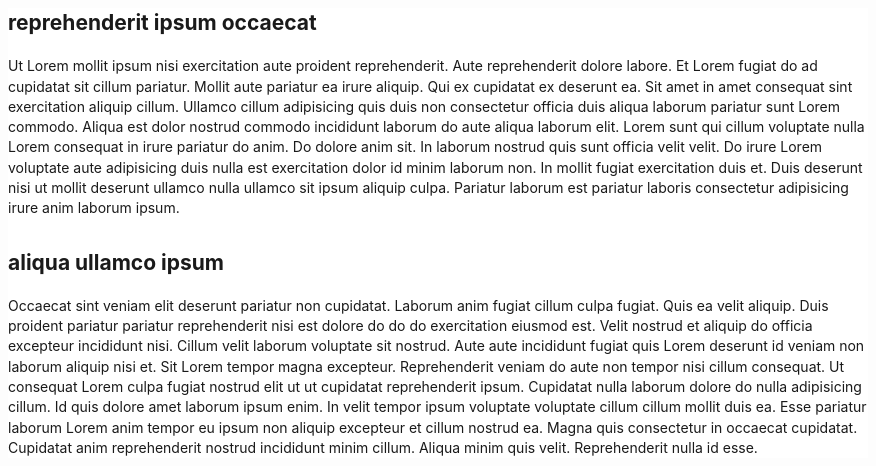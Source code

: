 ## reprehenderit ipsum occaecat

Ut Lorem mollit ipsum nisi exercitation aute proident reprehenderit. Aute reprehenderit dolore labore. Et Lorem fugiat do ad cupidatat sit cillum pariatur. Mollit aute pariatur ea irure aliquip. Qui ex cupidatat ex deserunt ea. Sit amet in amet consequat sint exercitation aliquip cillum.
Ullamco cillum adipisicing quis duis non consectetur officia duis aliqua laborum pariatur sunt Lorem commodo. Aliqua est dolor nostrud commodo incididunt laborum do aute aliqua laborum elit. Lorem sunt qui cillum voluptate nulla Lorem consequat in irure pariatur do anim. Do dolore anim sit. In laborum nostrud quis sunt officia velit velit.
Do irure Lorem voluptate aute adipisicing duis nulla est exercitation dolor id minim laborum non. In mollit fugiat exercitation duis et. Duis deserunt nisi ut mollit deserunt ullamco nulla ullamco sit ipsum aliquip culpa. Pariatur laborum est pariatur laboris consectetur adipisicing irure anim laborum ipsum.

## aliqua ullamco ipsum

Occaecat sint veniam elit deserunt pariatur non cupidatat. Laborum anim fugiat cillum culpa fugiat. Quis ea velit aliquip. Duis proident pariatur pariatur reprehenderit nisi est dolore do do do exercitation eiusmod est. Velit nostrud et aliquip do officia excepteur incididunt nisi. Cillum velit laborum voluptate sit nostrud.
Aute aute incididunt fugiat quis Lorem deserunt id veniam non laborum aliquip nisi et. Sit Lorem tempor magna excepteur. Reprehenderit veniam do aute non tempor nisi cillum consequat. Ut consequat Lorem culpa fugiat nostrud elit ut ut cupidatat reprehenderit ipsum. Cupidatat nulla laborum dolore do nulla adipisicing cillum. Id quis dolore amet laborum ipsum enim.
In velit tempor ipsum voluptate voluptate cillum cillum mollit duis ea. Esse pariatur laborum Lorem anim tempor eu ipsum non aliquip excepteur et cillum nostrud ea. Magna quis consectetur in occaecat cupidatat. Cupidatat anim reprehenderit nostrud incididunt minim cillum. Aliqua minim quis velit. Reprehenderit nulla id esse.

